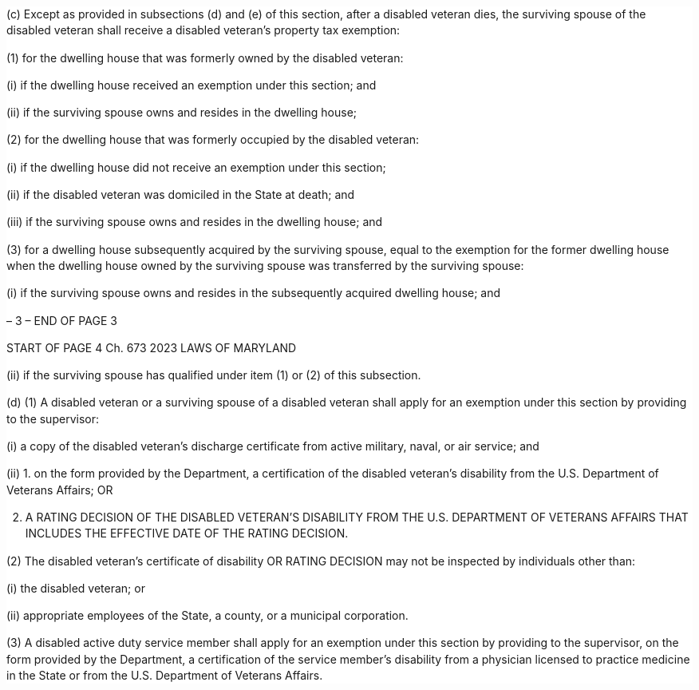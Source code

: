 (c) Except as provided in subsections (d) and (e) of this section, after a disabled
veteran dies, the surviving spouse of the disabled veteran shall receive a disabled veteran’s
property tax exemption:

(1) for the dwelling house that was formerly owned by the disabled veteran:

(i) if the dwelling house received an exemption under this section;
and

(ii) if the surviving spouse owns and resides in the dwelling house;

(2) for the dwelling house that was formerly occupied by the disabled
veteran:

(i) if the dwelling house did not receive an exemption under this
section;

(ii) if the disabled veteran was domiciled in the State at death; and

(iii) if the surviving spouse owns and resides in the dwelling house;
and

(3) for a dwelling house subsequently acquired by the surviving spouse,
equal to the exemption for the former dwelling house when the dwelling house owned by
the surviving spouse was transferred by the surviving spouse:

(i) if the surviving spouse owns and resides in the subsequently
acquired dwelling house; and

– 3 –
END OF PAGE 3

START OF PAGE 4
Ch. 673 2023 LAWS OF MARYLAND

(ii) if the surviving spouse has qualified under item (1) or (2) of this
subsection.

(d) (1) A disabled veteran or a surviving spouse of a disabled veteran shall
apply for an exemption under this section by providing to the supervisor:

(i) a copy of the disabled veteran’s discharge certificate from active
military, naval, or air service; and

(ii) 1. on the form provided by the Department, a certification of
the disabled veteran’s disability from the U.S. Department of Veterans Affairs; OR

2. A RATING DECISION OF THE DISABLED VETERAN’S
DISABILITY FROM THE U.S. DEPARTMENT OF VETERANS AFFAIRS THAT INCLUDES
THE EFFECTIVE DATE OF THE RATING DECISION.

(2) The disabled veteran’s certificate of disability OR RATING DECISION
may not be inspected by individuals other than:

(i) the disabled veteran; or

(ii) appropriate employees of the State, a county, or a municipal
corporation.

(3) A disabled active duty service member shall apply for an exemption
under this section by providing to the supervisor, on the form provided by the Department,
a certification of the service member’s disability from a physician licensed to practice
medicine in the State or from the U.S. Department of Veterans Affairs.
